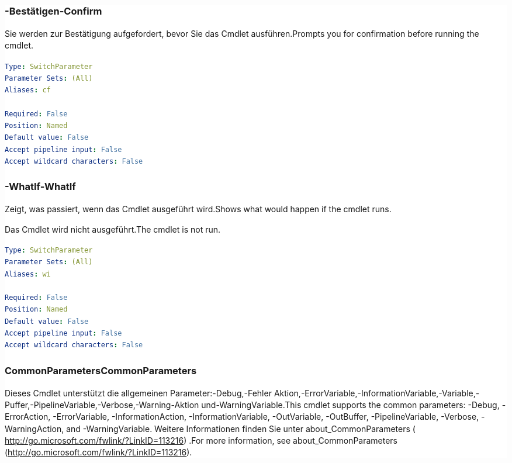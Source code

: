 ### <span data-ttu-id="45f70-240">-Bestätigen</span><span class="sxs-lookup"><span data-stu-id="45f70-240">-Confirm</span></span>
<span data-ttu-id="45f70-241">Sie werden zur Bestätigung aufgefordert, bevor Sie das Cmdlet ausführen.</span><span class="sxs-lookup"><span data-stu-id="45f70-241">Prompts you for confirmation before running the cmdlet.</span></span>

```yaml
Type: SwitchParameter
Parameter Sets: (All)
Aliases: cf

Required: False
Position: Named
Default value: False
Accept pipeline input: False
Accept wildcard characters: False
```

### <span data-ttu-id="45f70-242">-WhatIf</span><span class="sxs-lookup"><span data-stu-id="45f70-242">-WhatIf</span></span>
<span data-ttu-id="45f70-243">Zeigt, was passiert, wenn das Cmdlet ausgeführt wird.</span><span class="sxs-lookup"><span data-stu-id="45f70-243">Shows what would happen if the cmdlet runs.</span></span>

<span data-ttu-id="45f70-244">Das Cmdlet wird nicht ausgeführt.</span><span class="sxs-lookup"><span data-stu-id="45f70-244">The cmdlet is not run.</span></span>

```yaml
Type: SwitchParameter
Parameter Sets: (All)
Aliases: wi

Required: False
Position: Named
Default value: False
Accept pipeline input: False
Accept wildcard characters: False
```

### <span data-ttu-id="45f70-245">CommonParameters</span><span class="sxs-lookup"><span data-stu-id="45f70-245">CommonParameters</span></span>
<span data-ttu-id="45f70-246">Dieses Cmdlet unterstützt die allgemeinen Parameter:-Debug,-Fehler Aktion,-ErrorVariable,-InformationVariable,-Variable,-Puffer,-PipelineVariable,-Verbose,-Warning-Aktion und-WarningVariable.</span><span class="sxs-lookup"><span data-stu-id="45f70-246">This cmdlet supports the common parameters: -Debug, -ErrorAction, -ErrorVariable, -InformationAction, -InformationVariable, -OutVariable, -OutBuffer, -PipelineVariable, -Verbose, -WarningAction, and -WarningVariable.</span></span> <span data-ttu-id="45f70-247">Weitere Informationen finden Sie unter about_CommonParameters ( http://go.microsoft.com/fwlink/?LinkID=113216) .</span><span class="sxs-lookup"><span data-stu-id="45f70-247">For more information, see about_CommonParameters (http://go.microsoft.com/fwlink/?LinkID=113216).</span></span>

